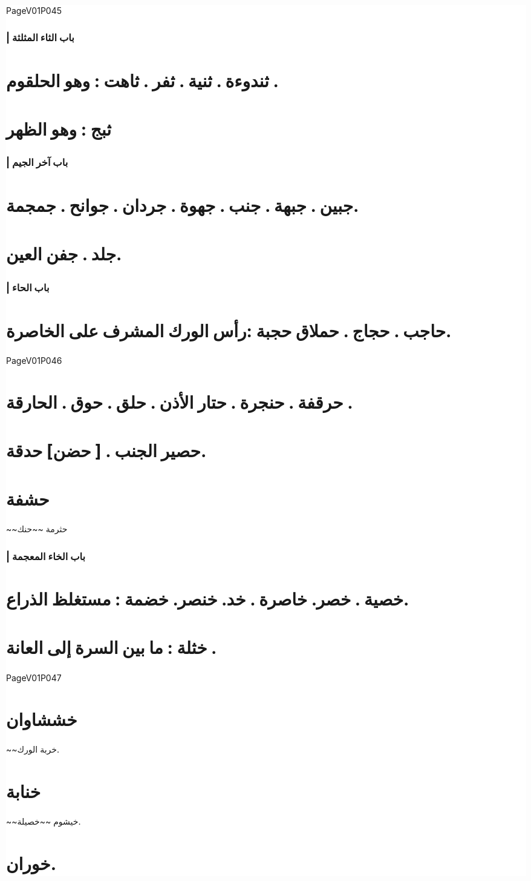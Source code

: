 PageV01P045

### | باب الثاء المثلثة

# ثندوءة . ثنية . ثفر . ثاهت : وهو الحلقوم .
# ثبج : وهو الظهر 

### | باب آخر الجيم
# جبين . جبهة . جنب . جهوة . جردان . جوانح . جمجمة.
# جلد . جفن العين.

### | باب الحاء
# حاجب . حجاج . حملاق حجبة :رأس الورك المشرف على الخاصرة.

PageV01P046

# حرقفة . حنجرة . حتار الأذن . حلق . حوق . الحارقة .
# حصير الجنب . [ حضن] حدقة.
# حشفة
~~حثرمة
~~حنك

### | باب الخاء المعجمة

# خصية . خصر. خاصرة . خد. خنصر. خضمة : مستغلظ الذراع.
# خثلة : ما بين السرة إلى العانة .

PageV01P047

# خششاوان
~~خربة الورك.
# خنابة
~~خيشوم
~~خصيلة.
# خوران.
